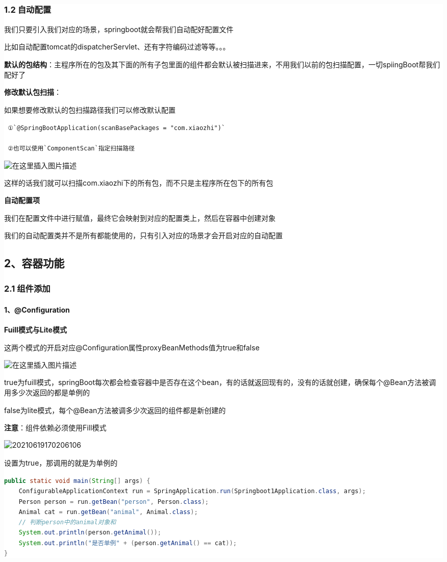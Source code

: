 

### 1.2 自动配置

我们只要引入我们对应的场景，springboot就会帮我们自动配好配置文件

比如自动配置tomcat的dispatcherServlet、还有字符编码过滤等等。。。



**默认的包结构**：主程序所在的包及其下面的所有子包里面的组件都会默认被扫描进来，不用我们以前的包扫描配置，一切spiingBoot帮我们配好了



**修改默认包扫描**：

如果想要修改默认的包扫描路径我们可以修改默认配置

	 ①`@SpringBootApplication(scanBasePackages = "com.xiaozhi")`
	
	 ②也可以使用`ComponentScan`指定扫描路径

![在这里插入图片描述](https://img-blog.csdnimg.cn/20210717171703531.png)



这样的话我们就可以扫描com.xiaozhi下的所有包，而不只是主程序所在包下的所有包



**自动配置项**

我们在配置文件中进行赋值，最终它会映射到对应的配置类上，然后在容器中创建对象

我们的自动配置类并不是所有都能使用的，只有引入对应的场景才会开启对应的自动配置





## 2、容器功能

### 2.1 组件添加

#### 1、@Configuration

**Fuill模式与Lite模式**

这两个模式的开启对应@Configuration属性proxyBeanMethods值为true和false

![在这里插入图片描述](https://img-blog.csdnimg.cn/20210717151038621.png)


true为fuill模式，springBoot每次都会检查容器中是否存在这个bean，有的话就返回现有的，没有的话就创建，确保每个@Bean方法被调用多少次返回的都是单例的

false为lite模式，每个@Bean方法被调多少次返回的组件都是新创建的

**注意**：组件依赖必须使用Fill模式

![20210619170206106](https://img-blog.csdnimg.cn/20210717151048472.png?x-oss-process=image/watermark,type_ZmFuZ3poZW5naGVpdGk,shadow_10,text_aHR0cHM6Ly9ibG9nLmNzZG4ubmV0L3dlaXhpbl80NjkyMzAxNA==,size_16,color_FFFFFF,t_70)

设置为true，那调用的就是为单例的

```java
public static void main(String[] args) {
    ConfigurableApplicationContext run = SpringApplication.run(Springboot1Application.class, args);
    Person person = run.getBean("person", Person.class);
    Animal cat = run.getBean("animal", Animal.class);
    // 判断person中的animal对象和
    System.out.println(person.getAnimal());
    System.out.println("是否单例" + (person.getAnimal() == cat));
}
```

